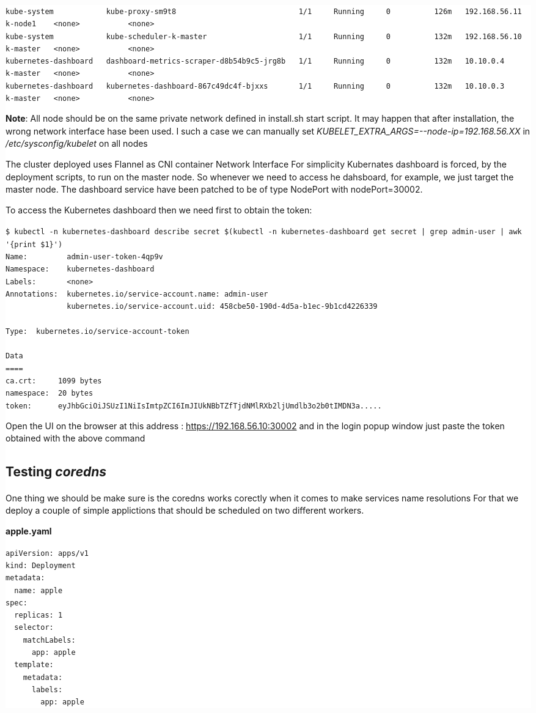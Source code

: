 ```
kube-system            kube-proxy-sm9t8                            1/1     Running     0          126m   192.168.56.11   k-node1    <none>           <none>
kube-system            kube-scheduler-k-master                     1/1     Running     0          132m   192.168.56.10   k-master   <none>           <none>
kubernetes-dashboard   dashboard-metrics-scraper-d8b54b9c5-jrg8b   1/1     Running     0          132m   10.10.0.4       k-master   <none>           <none>
kubernetes-dashboard   kubernetes-dashboard-867c49dc4f-bjxxs       1/1     Running     0          132m   10.10.0.3       k-master   <none>           <none>
```
**Note**:
All node should be on the same private network defined in install.sh start script. 
It may happen that after installation, the wrong network interface hase been used.
I such a case we can manually set *KUBELET_EXTRA_ARGS=--node-ip=192.168.56.XX* in */etc/sysconfig/kubelet* on all nodes


The cluster deployed uses Flannel as CNI container Network Interface 
For simplicity Kubernates dashboard is forced, by the deployment scripts, to run on the  master node.
So whenever we need to access he dahsboard, for example, we just target the master node.
The dashboard service have been patched to be of type NodePort with nodePort=30002.

To access the Kubernetes dashboard then we need first to obtain the token: 

```
$ kubectl -n kubernetes-dashboard describe secret $(kubectl -n kubernetes-dashboard get secret | grep admin-user | awk '{print $1}')
Name:         admin-user-token-4qp9v
Namespace:    kubernetes-dashboard
Labels:       <none>
Annotations:  kubernetes.io/service-account.name: admin-user
              kubernetes.io/service-account.uid: 458cbe50-190d-4d5a-b1ec-9b1cd4226339
  
Type:  kubernetes.io/service-account-token
  
Data
====
ca.crt:     1099 bytes
namespace:  20 bytes
token:      eyJhbGciOiJSUzI1NiIsImtpZCI6ImJIUkNBbTZfTjdNMlRXb2ljUmdlb3o2b0tIMDN3a.....
```
Open the UI on the browser at this address : https://192.168.56.10:30002
and in the login popup window just paste the token obtained with the above command


## Testing *coredns* 
One thing we should be make sure is the coredns works corectly when it comes to make services name resolutions
For that we deploy a couple of simple applictions that should be scheduled on two different workers.

**apple.yaml**
```
apiVersion: apps/v1
kind: Deployment
metadata:
  name: apple
spec:
  replicas: 1
  selector:
    matchLabels:
      app: apple
  template:
    metadata:
      labels:
        app: apple
```